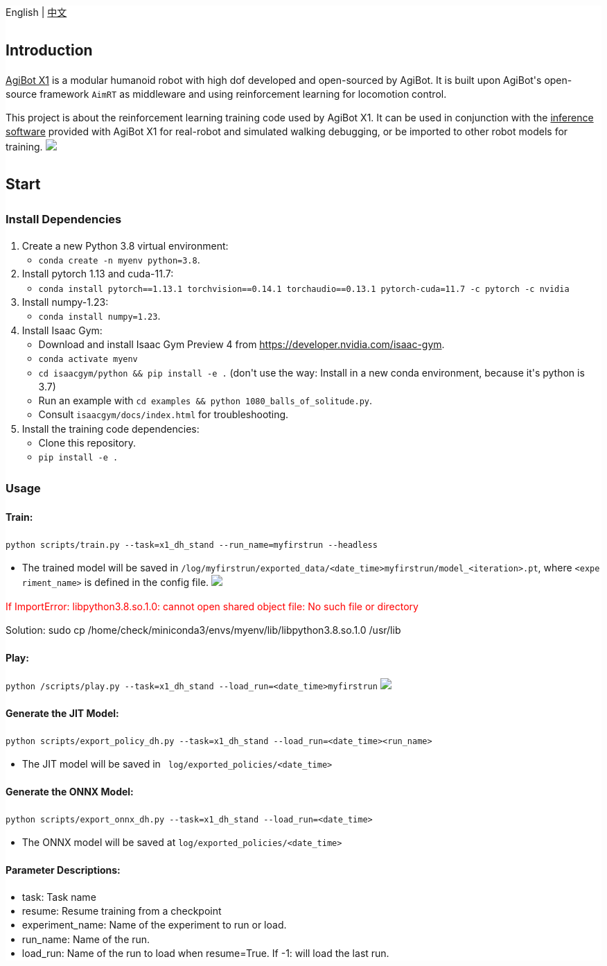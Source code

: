 English | [中文](README.zh_CN.md)
## Introduction
[AgiBot X1](https://www.zhiyuan-robot.com/qzproduct/169.html) is a modular humanoid robot with high dof developed and open-sourced by AgiBot. It is built upon AgiBot's open-source framework `AimRT` as middleware and using reinforcement learning for locomotion control.

This project is about the reinforcement learning training code used by AgiBot X1. It can be used in conjunction with the [inference software](https://aimrt.org/) provided with AgiBot X1 for real-robot and simulated walking debugging, or be imported to other robot models for training.
![](doc/id.jpg)

## Start

### Install Dependencies
1. Create a new Python 3.8 virtual environment:
   - `conda create -n myenv python=3.8`.
2. Install pytorch 1.13 and cuda-11.7:
   - `conda install pytorch==1.13.1 torchvision==0.14.1 torchaudio==0.13.1 pytorch-cuda=11.7 -c pytorch -c nvidia`
3. Install numpy-1.23:
   - `conda install numpy=1.23`.
4. Install Isaac Gym:
   - Download and install Isaac Gym Preview 4 from https://developer.nvidia.com/isaac-gym.
   - `conda activate myenv`
   - `cd isaacgym/python && pip install -e .`
   (don't use the way: Install in a new conda environment, because it's python is 3.7)
   - Run an example with `cd examples && python 1080_balls_of_solitude.py`.
   - Consult `isaacgym/docs/index.html` for troubleshooting.
6. Install the training code dependencies:
   - Clone this repository.
   - `pip install -e .`
### Usage
#### Train:
```python scripts/train.py --task=x1_dh_stand --run_name=myfirstrun --headless```
- The trained model will be saved in `/log/myfirstrun/exported_data/<date_time>myfirstrun/model_<iteration>.pt`, where `<experiment_name>` is defined in the config file.
![](doc/train.gif)

<div style="color:red">
If ImportError: libpython3.8.so.1.0: cannot open shared object file: No such file or directory
</div>

Solution: sudo cp /home/check/miniconda3/envs/myenv/lib/libpython3.8.so.1.0 /usr/lib

#### Play:
```python /scripts/play.py --task=x1_dh_stand --load_run=<date_time>myfirstrun```
![](doc/play.gif)
#### Generate the JIT Model:
``` python scripts/export_policy_dh.py --task=x1_dh_stand --load_run=<date_time><run_name>  ```
- The JIT model will be saved in ``` log/exported_policies/<date_time>```

#### Generate the ONNX Model:
``` python scripts/export_onnx_dh.py --task=x1_dh_stand --load_run=<date_time>  ```
- The ONNX model will be saved at ```log/exported_policies/<date_time>```

#### Parameter Descriptions:
- task: Task name
- resume: Resume training from a checkpoint
- experiment_name:  Name of the experiment to run or load.
- run_name: Name of the run.
- load_run: Name of the run to load when resume=True. If -1: will load the last run.
```
